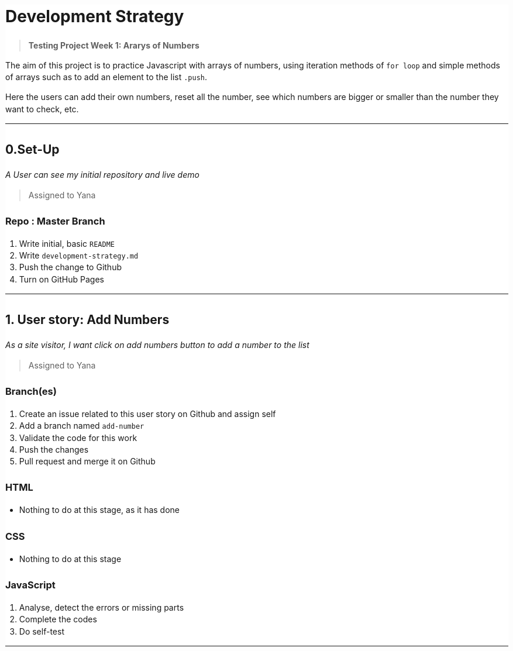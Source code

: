 # Development Strategy

> **Testing Project Week 1: Ararys of Numbers**

The aim of this project is to practice Javascript with arrays of numbers, using iteration methods of `for loop` and simple methods of arrays such as to add an element to the list `.push`.  

Here the users can add their own numbers, reset all the number, see which numbers are bigger or smaller than the number they want to check, etc. 

---

## 0.Set-Up

_A User can see my initial repository and live demo_

> Assigned to Yana

### Repo : Master Branch

1. Write initial, basic `README`
1. Write `development-strategy.md`
1. Push the change to Github
1. Turn on GitHub Pages

---

## 1. User story: Add Numbers

_As a site visitor, I want click on add numbers button to add a number to the list_

> Assigned to Yana

### Branch(es)

1. Create an issue related to this user story on Github and assign self
1. Add a branch named `add-number`
1. Validate the code for this work
4. Push the changes
4. Pull request and merge it on Github

### HTML

- Nothing to do at this stage, as it has done

### CSS

- Nothing to do at this stage

### JavaScript

1. Analyse, detect the errors or missing parts
2. Complete the codes
3. Do self-test

---